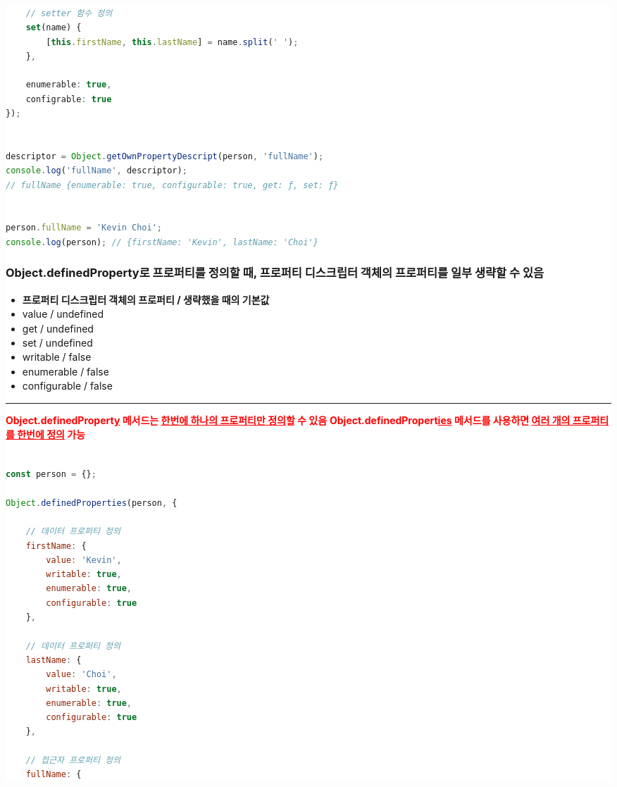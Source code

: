 ```js
    // setter 함수 정의
    set(name) {
        [this.firstName, this.lastName] = name.split(' ');
    },

    enumerable: true,
    configrable: true
});


descriptor = Object.getOwnPropertyDescript(person, 'fullName');
console.log('fullName', descriptor);
// fullName {enumerable: true, configurable: true, get: ƒ, set: ƒ}


person.fullName = 'Kevin Choi';
console.log(person); // {firstName: 'Kevin', lastName: 'Choi'}

```


### Object.definedProperty로 프로퍼티를 정의할 때, 프로퍼티 디스크립터 객체의 프로퍼티를 일부 생략할 수 있음


- **프로퍼티 디스크립터 객체의 프로퍼티 / 생략했을 때의 기본값**
- value             / undefined
- get               / undefined
- set               / undefined
- writable         / false
- enumerable    / false
- configurable   / false


<hr>


<span style='color:red; font-weight:bold;'>Object.definedPropert<u>y</u> 메서드는 <u>한번에 하나의 프로퍼티만 정의</u>할 수 있음</span>
<span style='color:red; font-weight:bold;'>Object.definedPropert<u>ies</u> 메서드를 사용하면 <u>여러 개의 프로퍼티를 한번에 정의</u> 가능</span>


```js

const person = {};

Object.definedProperties(person, {
    
    // 데이터 프로퍼티 정의
    firstName: {
        value: 'Kevin',
        writable: true,
        enumerable: true,
        configurable: true
    },

    // 데이터 프로퍼티 정의
    lastName: {
        value: 'Choi',
        writable: true,
        enumerable: true,
        configurable: true        
    },

    // 접근자 프로퍼티 정의
    fullName: {
```